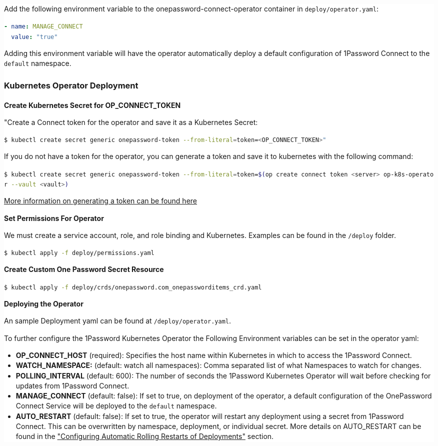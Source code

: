 Add the following environment variable to the onepassword-connect-operator container in `deploy/operator.yaml`:
```yaml
- name: MANAGE_CONNECT
  value: "true"
```
Adding this environment variable will have the operator automatically deploy a default configuration of 1Password Connect to the `default` namespace.
### Kubernetes Operator Deployment

**Create Kubernetes Secret for OP_CONNECT_TOKEN**

"Create a Connect token for the operator and save it as a Kubernetes Secret: 

```bash
$ kubectl create secret generic onepassword-token --from-literal=token=<OP_CONNECT_TOKEN>"
```

If you do not have a token for the operator, you can generate a token and save it to kubernetes with the following command:
```bash
$ kubectl create secret generic onepassword-token --from-literal=token=$(op create connect token <server> op-k8s-operator --vault <vault>)
```

[More information on generating a token can be found here](https://support.1password.com/secrets-automation/#appendix-issue-additional-access-tokens)

**Set Permissions For Operator**

We must create a service account, role, and role binding and Kubernetes. Examples can be found in the `/deploy` folder.

```bash
$ kubectl apply -f deploy/permissions.yaml
```

**Create Custom One Password Secret Resource**

```bash
$ kubectl apply -f deploy/crds/onepassword.com_onepassworditems_crd.yaml
```

**Deploying the Operator**

An sample Deployment yaml can be found at `/deploy/operator.yaml`.


To further configure the 1Password Kubernetes Operator the Following Environment variables can be set in the operator yaml:

- **OP_CONNECT_HOST** (required): Specifies the host name within Kubernetes in which to access the 1Password Connect.
- **WATCH_NAMESPACE:** (default: watch all namespaces): Comma separated list of what Namespaces to watch for changes.
- **POLLING_INTERVAL** (default: 600): The number of seconds the 1Password Kubernetes Operator will wait before checking for updates from 1Password Connect.
- **MANAGE_CONNECT** (default: false): If set to true, on deployment of the operator, a default configuration of the OnePassword Connect Service will be deployed to the `default` namespace.
- **AUTO_RESTART** (default: false): If set to true, the operator will restart any deployment using a secret from 1Password Connect. This can be overwritten by namespace, deployment, or individual secret. More details on AUTO_RESTART can be found in the ["Configuring Automatic Rolling Restarts of Deployments"](#configuring-automatic-rolling-restarts-of-deployments) section.
